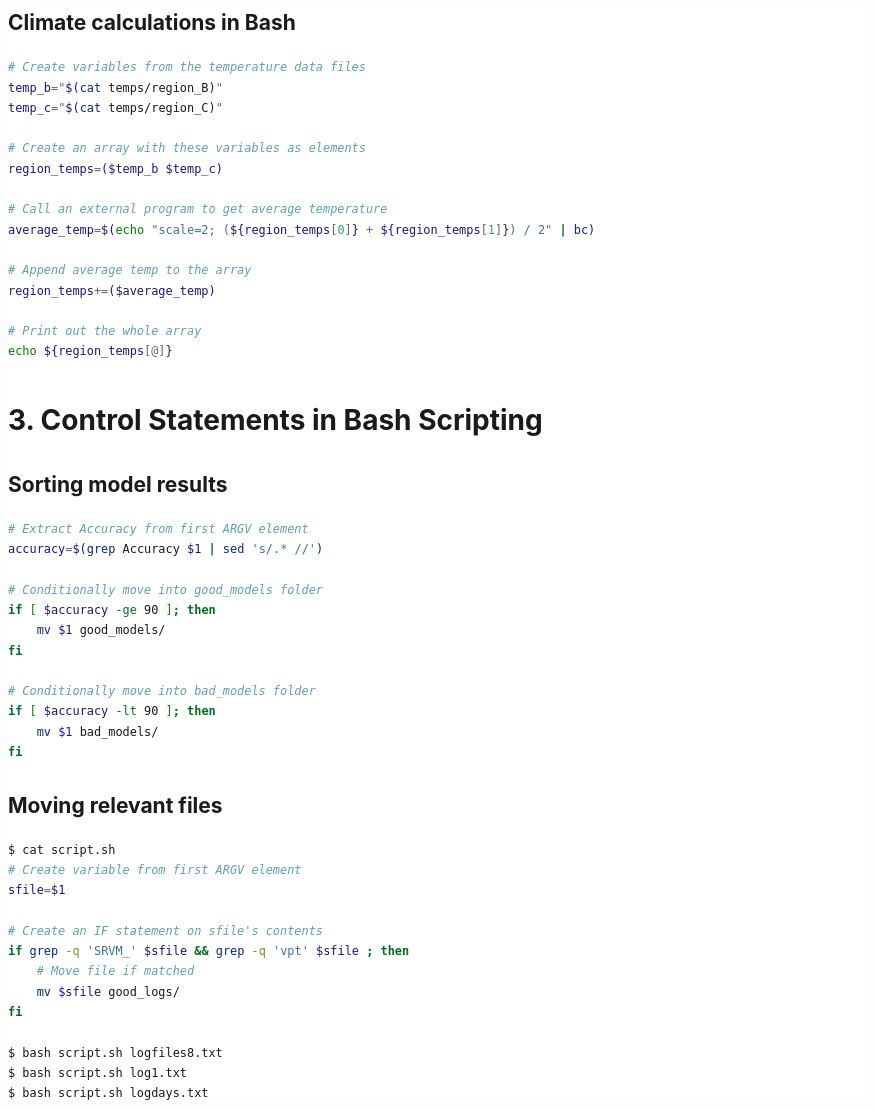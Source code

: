 ## Climate calculations in Bash
```bash
# Create variables from the temperature data files
temp_b="$(cat temps/region_B)"
temp_c="$(cat temps/region_C)"

# Create an array with these variables as elements
region_temps=($temp_b $temp_c)

# Call an external program to get average temperature
average_temp=$(echo "scale=2; (${region_temps[0]} + ${region_temps[1]}) / 2" | bc)

# Append average temp to the array
region_temps+=($average_temp)

# Print out the whole array
echo ${region_temps[@]}
```




# 3. Control Statements in Bash Scripting
## Sorting model results
```bash
# Extract Accuracy from first ARGV element
accuracy=$(grep Accuracy $1 | sed 's/.* //')

# Conditionally move into good_models folder
if [ $accuracy -ge 90 ]; then
    mv $1 good_models/
fi

# Conditionally move into bad_models folder
if [ $accuracy -lt 90 ]; then
    mv $1 bad_models/
fi
```

## Moving relevant files
```bash
$ cat script.sh
# Create variable from first ARGV element
sfile=$1

# Create an IF statement on sfile's contents
if grep -q 'SRVM_' $sfile && grep -q 'vpt' $sfile ; then
	# Move file if matched
	mv $sfile good_logs/
fi

$ bash script.sh logfiles8.txt
$ bash script.sh log1.txt
$ bash script.sh logdays.txt
```
